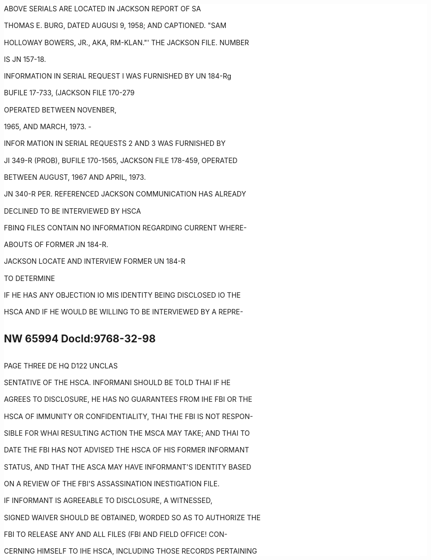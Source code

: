 ABOVE SERIALS ARE LOCATED IN JACKSON REPORT OF SA

THOMAS E. BURG, DATED AUGUSI 9, 1958; AND CAPTIONED. "SAM

HOLLOWAY BOWERS, JR., AKA, RM-KLAN."' THE JACKSON FILE. NUMBER

IS JN 157-18.

INFORMATION IN SERIAL REQUEST I WAS FURNISHED BY UN 184-Rg

BUFILE 17-733, (JACKSON FILE 170-279

OPERATED BETWEEN NOVENBER,

1965, AND MARCH, 1973. -

INFOR MATION IN SERIAL REQUESTS 2 AND 3 WAS FURNISHED BY

JI 349-R (PROB), BUFILE 170-1565, JACKSON FILE 178-459, OPERATED

BETWEEN AUGUST, 1967 AND APRIL, 1973.

JN 340-R PER. REFERENCED JACKSON COMMUNICATION HAS ALREADY

DECLINED TO BE INTERVIEWED BY HSCA

FBINQ FILES CONTAIN NO INFORMATION REGARDING CURRENT WHERE-

ABOUTS OF FORMER JN 184-R.

JACKSON LOCATE AND INTERVIEW FORMER UN 184-R

TO DETERMINE

IF HE HAS ANY OBJECTION IO MIS IDENTITY BEING DISCLOSED IO THE

HSCA AND IF HE WOULD BE WILLING TO BE INTERVIEWED BY A REPRE-

NW 65994 Docld:9768-32-98
---

##
PAGE THREE DE HQ D122 UNCLAS

SENTATIVE OF THE HSCA. INFORMANI SHOULD BE TOLD THAI IF HE

AGREES TO DISCLOSURE, HE HAS NO GUARANTEES FROM IHE FBI OR THE

HSCA OF IMMUNITY OR CONFIDENTIALITY, THAI THE FBI IS NOT RESPON-

SIBLE FOR WHAI RESULTING ACTION THE MSCA MAY TAKE; AND THAI TO

DATE THE FBI HAS NOT ADVISED THE HSCA OF HIS FORMER INFORMANT

STATUS, AND THAT THE ASCA MAY HAVE INFORMANT'S IDENTITY BASED

ON A REVIEW OF THE FBI'S ASSASSINATION INESTIGATION FILE.

IF INFORMANT IS AGREEABLE TO DISCLOSURE, A WITNESSED,

SIGNED WAIVER SHOULD BE OBTAINED, WORDED SO AS TO AUTHORIZE THE

FBI TO RELEASE ANY AND ALL FILES (FBI AND FIELD OFFICE! CON-

CERNING HIMSELF TO IHE HSCA, INCLUDING THOSE RECORDS PERTAINING
